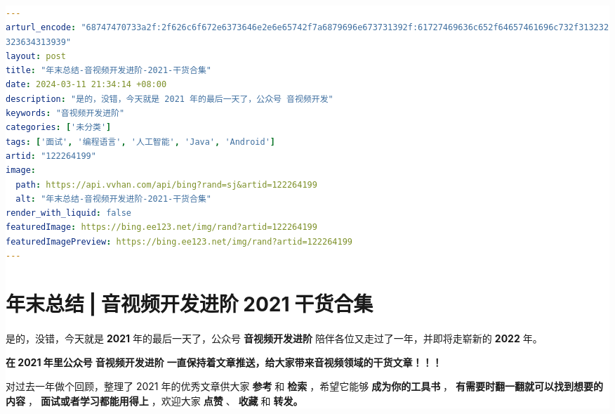 ```yaml
---
arturl_encode: "68747470733a2f:2f626c6f672e6373646e2e6e65742f7a6879696e673731392f:61727469636c652f64657461696c732f313232323634313939"
layout: post
title: "年末总结-音视频开发进阶-2021-干货合集"
date: 2024-03-11 21:34:14 +08:00
description: "是的，没错，今天就是 2021 年的最后一天了，公众号 音视频开发"
keywords: "音视频开发进阶"
categories: ['未分类']
tags: ['面试', '编程语言', '人工智能', 'Java', 'Android']
artid: "122264199"
image:
  path: https://api.vvhan.com/api/bing?rand=sj&artid=122264199
  alt: "年末总结-音视频开发进阶-2021-干货合集"
render_with_liquid: false
featuredImage: https://bing.ee123.net/img/rand?artid=122264199
featuredImagePreview: https://bing.ee123.net/img/rand?artid=122264199
---
```


# 年末总结 | 音视频开发进阶 2021 干货合集

是的，没错，今天就是
**2021**
年的最后一天了，公众号
**音视频开发进阶**
陪伴各位又走过了一年，并即将走崭新的
**2022**
年。

**在 2021 年里公众号**
**音视频开发进阶**
**一直保持着文章推送，给大家带来音视频领域的干货文章！！！**

对过去一年做个回顾，整理了 2021 年的优秀文章供大家
**参考**
和
**检索**
，希望它能够
**成为你的工具书**
，
**有需要时翻一翻就可以找到想要的内容**
，
**面试或者学习都能用得上**
，欢迎大家
**点赞**
、
**收藏**
和
**转发。**
